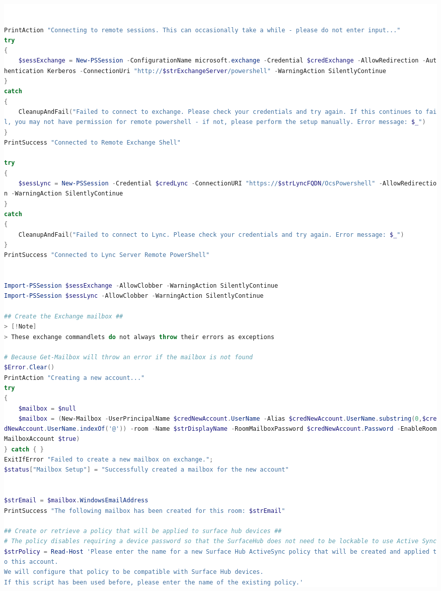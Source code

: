 ```PowerShell


PrintAction "Connecting to remote sessions. This can occasionally take a while - please do not enter input..."
try
{
    $sessExchange = New-PSSession -ConfigurationName microsoft.exchange -Credential $credExchange -AllowRedirection -Authentication Kerberos -ConnectionUri "http://$strExchangeServer/powershell" -WarningAction SilentlyContinue
}
catch
{
    CleanupAndFail("Failed to connect to exchange. Please check your credentials and try again. If this continues to fail, you may not have permission for remote powershell - if not, please perform the setup manually. Error message: $_")
}
PrintSuccess "Connected to Remote Exchange Shell"

try
{
    $sessLync = New-PSSession -Credential $credLync -ConnectionURI "https://$strLyncFQDN/OcsPowershell" -AllowRedirection -WarningAction SilentlyContinue
}
catch
{
    CleanupAndFail("Failed to connect to Lync. Please check your credentials and try again. Error message: $_")
}
PrintSuccess "Connected to Lync Server Remote PowerShell"


Import-PSSession $sessExchange -AllowClobber -WarningAction SilentlyContinue
Import-PSSession $sessLync -AllowClobber -WarningAction SilentlyContinue

## Create the Exchange mailbox ##
> [!Note]
> These exchange commandlets do not always throw their errors as exceptions

# Because Get-Mailbox will throw an error if the mailbox is not found
$Error.Clear()
PrintAction "Creating a new account..."
try
{
    $mailbox = $null
    $mailbox = (New-Mailbox -UserPrincipalName $credNewAccount.UserName -Alias $credNewAccount.UserName.substring(0,$credNewAccount.UserName.indexOf('@')) -room -Name $strDisplayName -RoomMailboxPassword $credNewAccount.Password -EnableRoomMailboxAccount $true)
} catch { }
ExitIfError "Failed to create a new mailbox on exchange.";
$status["Mailbox Setup"] = "Successfully created a mailbox for the new account"


$strEmail = $mailbox.WindowsEmailAddress
PrintSuccess "The following mailbox has been created for this room: $strEmail"

## Create or retrieve a policy that will be applied to surface hub devices ##
# The policy disables requiring a device password so that the SurfaceHub does not need to be lockable to use Active Sync
$strPolicy = Read-Host 'Please enter the name for a new Surface Hub ActiveSync policy that will be created and applied to this account.
We will configure that policy to be compatible with Surface Hub devices.
If this script has been used before, please enter the name of the existing policy.'

```